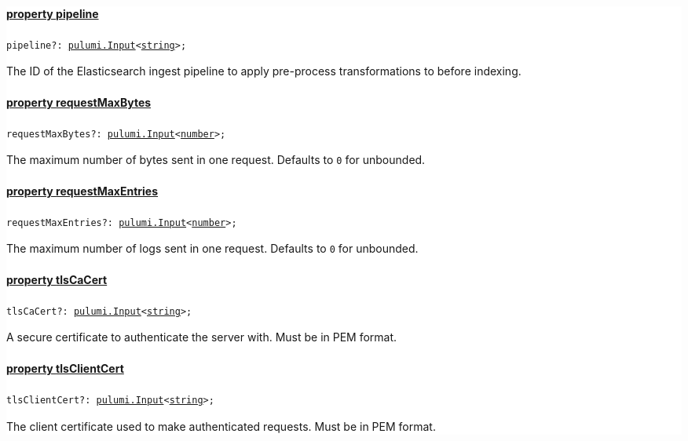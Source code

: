 <h4 class="pdoc-member-header" id="ServiceComputeLoggingElasticsearch-pipeline">
<a class="pdoc-child-name" href="https://github.com/pulumi/pulumi-fastly/blob/230d1c659111d065aa3381645c5d3684f4799cd7/sdk/nodejs/types/input.ts#L504">property <b>pipeline</b></a>
</h4>

<pre class="highlight"><code><span class='kd'></span>pipeline?: <a href='/docs/reference/pkg/nodejs/pulumi/pulumi/#Input'>pulumi.Input</a>&lt;<span class='kd'><a href='https://developer.mozilla.org/en-US/docs/Web/JavaScript/Reference/Global_Objects/String'>string</a></span>&gt;;</code></pre>

The ID of the Elasticsearch ingest pipeline to apply pre-process transformations to before indexing.

<h4 class="pdoc-member-header" id="ServiceComputeLoggingElasticsearch-requestMaxBytes">
<a class="pdoc-child-name" href="https://github.com/pulumi/pulumi-fastly/blob/230d1c659111d065aa3381645c5d3684f4799cd7/sdk/nodejs/types/input.ts#L508">property <b>requestMaxBytes</b></a>
</h4>

<pre class="highlight"><code><span class='kd'></span>requestMaxBytes?: <a href='/docs/reference/pkg/nodejs/pulumi/pulumi/#Input'>pulumi.Input</a>&lt;<span class='kd'><a href='https://developer.mozilla.org/en-US/docs/Web/JavaScript/Reference/Global_Objects/Number'>number</a></span>&gt;;</code></pre>

The maximum number of bytes sent in one request. Defaults to `0` for unbounded.

<h4 class="pdoc-member-header" id="ServiceComputeLoggingElasticsearch-requestMaxEntries">
<a class="pdoc-child-name" href="https://github.com/pulumi/pulumi-fastly/blob/230d1c659111d065aa3381645c5d3684f4799cd7/sdk/nodejs/types/input.ts#L512">property <b>requestMaxEntries</b></a>
</h4>

<pre class="highlight"><code><span class='kd'></span>requestMaxEntries?: <a href='/docs/reference/pkg/nodejs/pulumi/pulumi/#Input'>pulumi.Input</a>&lt;<span class='kd'><a href='https://developer.mozilla.org/en-US/docs/Web/JavaScript/Reference/Global_Objects/Number'>number</a></span>&gt;;</code></pre>

The maximum number of logs sent in one request. Defaults to `0` for unbounded.

<h4 class="pdoc-member-header" id="ServiceComputeLoggingElasticsearch-tlsCaCert">
<a class="pdoc-child-name" href="https://github.com/pulumi/pulumi-fastly/blob/230d1c659111d065aa3381645c5d3684f4799cd7/sdk/nodejs/types/input.ts#L516">property <b>tlsCaCert</b></a>
</h4>

<pre class="highlight"><code><span class='kd'></span>tlsCaCert?: <a href='/docs/reference/pkg/nodejs/pulumi/pulumi/#Input'>pulumi.Input</a>&lt;<span class='kd'><a href='https://developer.mozilla.org/en-US/docs/Web/JavaScript/Reference/Global_Objects/String'>string</a></span>&gt;;</code></pre>

A secure certificate to authenticate the server with. Must be in PEM format.

<h4 class="pdoc-member-header" id="ServiceComputeLoggingElasticsearch-tlsClientCert">
<a class="pdoc-child-name" href="https://github.com/pulumi/pulumi-fastly/blob/230d1c659111d065aa3381645c5d3684f4799cd7/sdk/nodejs/types/input.ts#L520">property <b>tlsClientCert</b></a>
</h4>

<pre class="highlight"><code><span class='kd'></span>tlsClientCert?: <a href='/docs/reference/pkg/nodejs/pulumi/pulumi/#Input'>pulumi.Input</a>&lt;<span class='kd'><a href='https://developer.mozilla.org/en-US/docs/Web/JavaScript/Reference/Global_Objects/String'>string</a></span>&gt;;</code></pre>

The client certificate used to make authenticated requests. Must be in PEM format.

<h4 class="pdoc-member-header" id="ServiceComputeLoggingElasticsearch-tlsClientKey">
